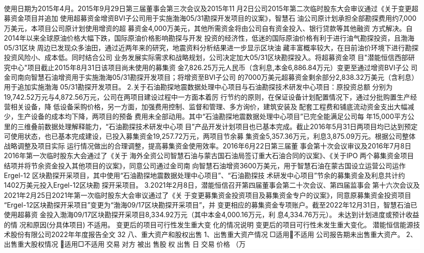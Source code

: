 使用日期为2015年4月。2015年9月29日第三届董事会第三次会议及2015年11
月2日公司2015年第二次临时股东大会审议通过《关于变更超募资金项目并追加
使用超募资金增资BVI子公司用于实施渤海05/31勘探开发项目的议案》，智慧石
油公司原计划承担全部勘探费用约7,000万美元，本项目公司原计划使用增资的超
募资金4,000万美元，其他所需资金将由公司自有资金投入、银行贷款等其他融资
方式解决。自2014年以来全球原油价格大幅下跌，国际原油价格影响勘探与开发
投资的经济性，低迷的国际原油价格有利于进行油气勘探投资，且渤海05/31区块
周边已发现众多油田，通过近两年来的研究，地震资料分析结果进一步显示区块油
藏丰富概率较大，在目前油价环境下进行勘探投资风险小、成本低。同时结合公司
业务发展实际需求和战略规划，公司决定加大05/31区块勘探投入。将超募资金项
目"潜能恒信西部研究中心"项目截止2015年8月31日该项目尚未使用的募集资
金7,826.25万元人民币（含利息,本金6,886.84万元）变更至通过增资BVI子公
司金司南向智慧石油增资用于实施渤海05/31勘探开发项目；将增资至BVI子公司
的7000万美元超募资金剩余部分2,838.32万美元（含利息）用于追加实施渤海
05/31勘探开发项目。
2.关于石油勘探地震数据处理中心项目与石油勘探技术研发中心项目：原投资总额
分别为19,742.52万元与4,872.56万元，公司在两项目建设过程中一方面本着厉
行节约的原则，在保证设备计划配置情况下，通过分批购置生产经营相关设备，降
低设备采购价格，另一方面，加强费用控制、监督和管理、多方询价，建筑安装及
配套工程费和铺底流动资金支出大幅减少，生产设备的成本均下降，两项目的预备
费用未全部动用。其中“石油勘探地震数据处理中心项目”已完全能满足公司每
年15,000平方公里的三维叠前数据处理解释能力，“石油勘探技术研发中心项
目”产品开发计划项目也已基本完成。截止2016年5月31日两项目均已达到预定
可使用状态，也已基本完成建设，已投入募集资金19,257.72万元，两项目节余募
集资金5,357.36万元，利息3,875.09万元。根据公司整体战略调整及项目实际
运行情况做出的合理调整，提高募集资金使用效率。2016年6月22日第三届董
事会第十次会议审议及2016年7月8日2016年第一次临时股东大会通过了《关于
海外全资公司智慧石油与蒙古国石油局签订重大石油合同的议案》、《关于IPO
两个募集资金项目结项并将节余资金投入其他项目的议案》，同意公司通过金司南
向智慧石油增资3600万美元，用于智慧石油在蒙古国设立运营公司运作Ergel-12
区块勘探开采项目，其中使用“石油勘探地震数据处理中心项目”、“石油勘探技
术研发中心项目”节余的募集资金及利息共计约1402万美元投入Ergel-12区块勘
探开采项目。
3.2021年2月8日，潜能恒信召开第四届董事会第二十次会议、第四届监事会
第十六次会议及2021年2月25日2021年第一次临时股东大会审议通过了《关
于变更募集资金投资项目及募集资金专户的议案》，同意原募集资金投资项目
“Ergel-12区块勘探开采项目”变更为“渤海09/17区块勘探开采项目”，并
变更相应的募集资金专项账户。截至2022年12月31日，智慧石油已使用超募资
金投入渤海09/17区块勘探开采项目8,334.92万元（其中本金4,000.16万元，利
息4,334.76万元）。
未达到计划进度或预计收益的情
况和原因(分具体项目)
不适用。
变更后的项目可行性发生重大变
化的情况说明
变更后的项目可行性未发生重大变化。
潜能恒信能源技术股份有限公司2022年年度报告全文
32
八、重大资产和股权出售
1、出售重大资产情况
□适用不适用
公司报告期未出售重大资产。
2、出售重大股权情况
适用□不适用
交易
对方
被出
售股
权
出售
日
交易
价格
（万